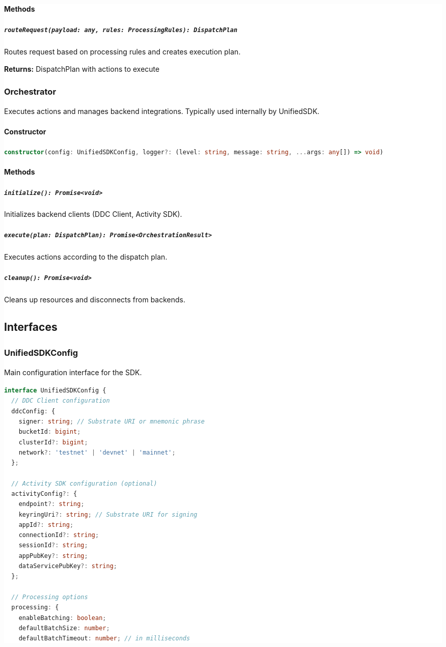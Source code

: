 #### Methods

##### `routeRequest(payload: any, rules: ProcessingRules): DispatchPlan`

Routes request based on processing rules and creates execution plan.

**Returns:** DispatchPlan with actions to execute

### Orchestrator

Executes actions and manages backend integrations. Typically used internally by UnifiedSDK.

#### Constructor

```typescript
constructor(config: UnifiedSDKConfig, logger?: (level: string, message: string, ...args: any[]) => void)
```

#### Methods

##### `initialize(): Promise<void>`

Initializes backend clients (DDC Client, Activity SDK).

##### `execute(plan: DispatchPlan): Promise<OrchestrationResult>`

Executes actions according to the dispatch plan.

##### `cleanup(): Promise<void>`

Cleans up resources and disconnects from backends.

## Interfaces

### UnifiedSDKConfig

Main configuration interface for the SDK.

```typescript
interface UnifiedSDKConfig {
  // DDC Client configuration
  ddcConfig: {
    signer: string; // Substrate URI or mnemonic phrase
    bucketId: bigint;
    clusterId?: bigint;
    network?: 'testnet' | 'devnet' | 'mainnet';
  };

  // Activity SDK configuration (optional)
  activityConfig?: {
    endpoint?: string;
    keyringUri?: string; // Substrate URI for signing
    appId?: string;
    connectionId?: string;
    sessionId?: string;
    appPubKey?: string;
    dataServicePubKey?: string;
  };

  // Processing options
  processing: {
    enableBatching: boolean;
    defaultBatchSize: number;
    defaultBatchTimeout: number; // in milliseconds
```